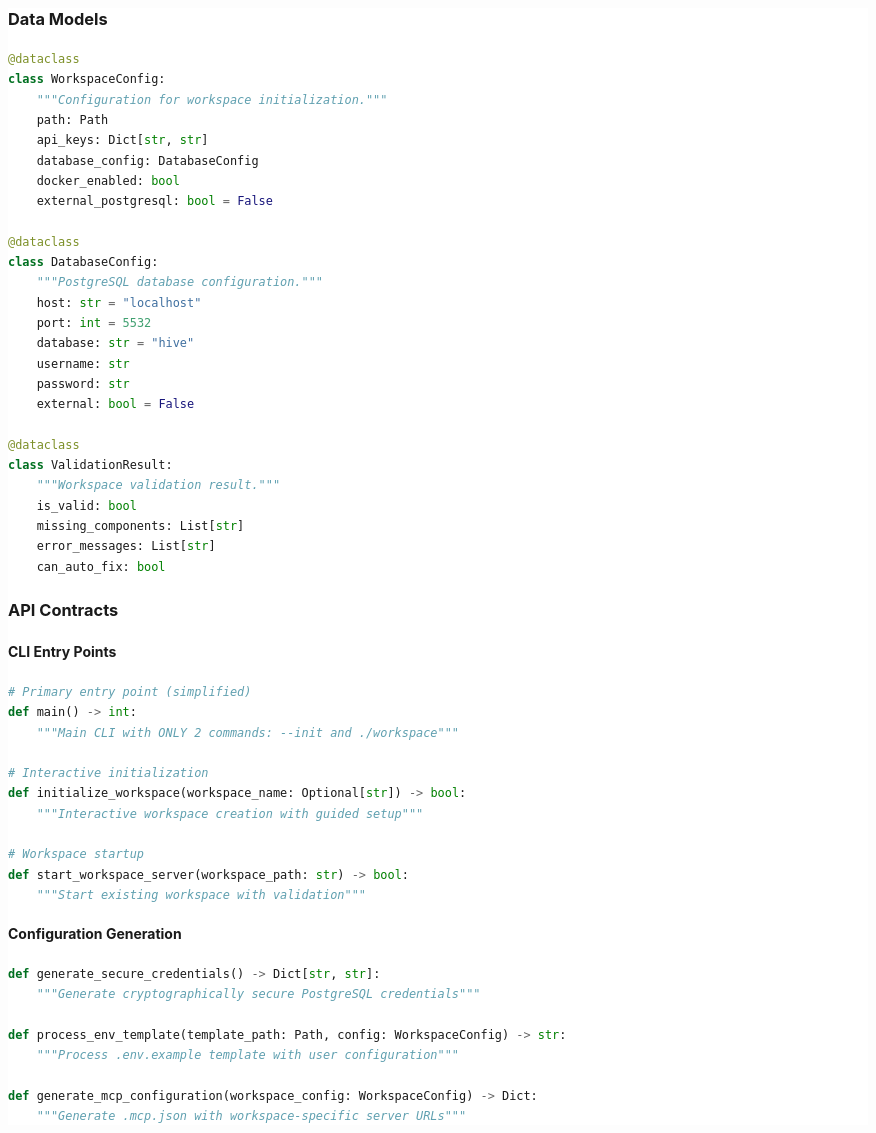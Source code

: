 ### Data Models

```python
@dataclass
class WorkspaceConfig:
    """Configuration for workspace initialization."""
    path: Path
    api_keys: Dict[str, str]
    database_config: DatabaseConfig
    docker_enabled: bool
    external_postgresql: bool = False

@dataclass  
class DatabaseConfig:
    """PostgreSQL database configuration."""
    host: str = "localhost"
    port: int = 5532
    database: str = "hive"
    username: str
    password: str
    external: bool = False

@dataclass
class ValidationResult:
    """Workspace validation result."""
    is_valid: bool
    missing_components: List[str]
    error_messages: List[str]
    can_auto_fix: bool
```

### API Contracts

#### **CLI Entry Points**
```python
# Primary entry point (simplified)
def main() -> int:
    """Main CLI with ONLY 2 commands: --init and ./workspace"""
    
# Interactive initialization
def initialize_workspace(workspace_name: Optional[str]) -> bool:
    """Interactive workspace creation with guided setup"""
    
# Workspace startup
def start_workspace_server(workspace_path: str) -> bool:
    """Start existing workspace with validation"""
```

#### **Configuration Generation**
```python
def generate_secure_credentials() -> Dict[str, str]:
    """Generate cryptographically secure PostgreSQL credentials"""
    
def process_env_template(template_path: Path, config: WorkspaceConfig) -> str:
    """Process .env.example template with user configuration"""
    
def generate_mcp_configuration(workspace_config: WorkspaceConfig) -> Dict:
    """Generate .mcp.json with workspace-specific server URLs"""
```
